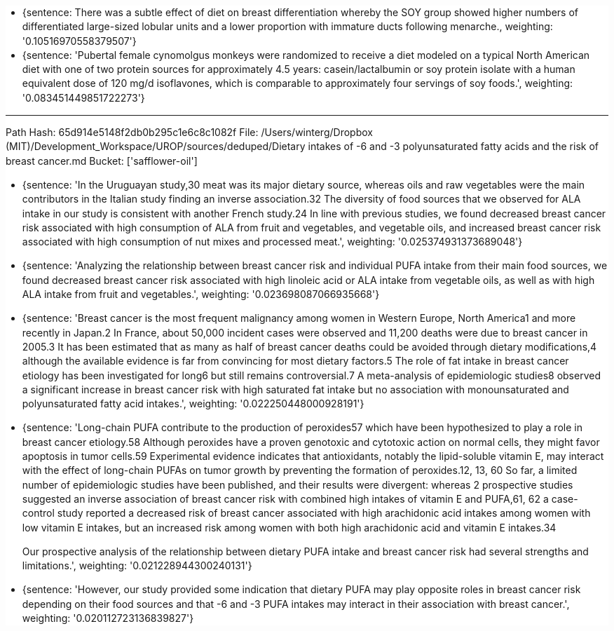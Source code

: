 - {sentence: There was a subtle effect of diet on breast differentiation whereby the
    SOY group showed higher numbers of differentiated large-sized lobular units and
    a lower proportion with immature ducts following menarche., weighting: '0.10516970558379507'}
- {sentence: 'Pubertal female cynomolgus monkeys were randomized to receive a diet
    modeled on a typical North American diet with one of two protein sources for approximately
    4.5 years:  casein/lactalbumin  or  soy protein isolate with a human equivalent
    dose of 120 mg/d isoflavones, which is comparable to approximately four servings
    of soy foods.', weighting: '0.083451449851722273'}

--------------------------------------------
Path Hash: 65d914e5148f2db0b295c1e6c8c1082f
File: /Users/winterg/Dropbox (MIT)/Development_Workspace/UROP/sources/deduped/Dietary intakes of -6 and -3 polyunsaturated fatty acids and the risk of breast cancer.md
Bucket: ['safflower-oil']
- {sentence: 'In the Uruguayan study,30 meat was its major dietary source, whereas
    oils and raw vegetables were the main contributors in the Italian study finding
    an inverse association.32 The diversity of food sources that we observed for ALA
    intake in our study is consistent with another French study.24 In line with previous
    studies, we found decreased breast cancer risk associated with high consumption
    of ALA from fruit and vegetables, and vegetable oils, and increased breast cancer
    risk associated with high consumption of nut mixes and processed meat.', weighting: '0.025374931373689048'}
- {sentence: 'Analyzing the relationship between breast cancer risk and individual
    PUFA intake from their main food sources, we found decreased breast cancer risk
    associated with high linoleic acid or ALA intake from vegetable oils, as well
    as with high ALA intake from fruit and vegetables.', weighting: '0.023698087066935668'}
- {sentence: 'Breast cancer is the most frequent malignancy among women in Western
    Europe, North America1 and more recently in Japan.2 In France, about 50,000 incident
    cases were observed and 11,200 deaths  were due to breast cancer in 2005.3 It
    has been estimated that as many as half of breast cancer deaths could be avoided
    through dietary modifications,4 although the available evidence is far from convincing
    for most dietary factors.5 The role of fat intake in breast cancer etiology has
    been investigated for long6 but still remains controversial.7 A meta-analysis
    of epidemiologic studies8 observed a significant increase in breast cancer risk
    with high saturated fat intake but no association with monounsaturated and polyunsaturated
    fatty acid  intakes.', weighting: '0.022250448000928191'}
- {sentence: 'Long-chain PUFA contribute to the production of peroxides57 which have
    been hypothesized to play a role in breast cancer etiology.58 Although peroxides
    have a proven genotoxic and cytotoxic action on normal cells, they might favor
    apoptosis in tumor cells.59 Experimental evidence indicates that antioxidants,
    notably the lipid-soluble vitamin E, may interact with the effect of long-chain
    PUFAs on tumor growth by preventing the formation of peroxides.12, 13, 60 So far,
    a limited number of epidemiologic studies have been published, and their results
    were divergent: whereas 2 prospective studies suggested an inverse association
    of breast cancer risk with combined high intakes of vitamin E and PUFA,61, 62
    a case-control study reported a decreased risk of breast cancer associated with
    high arachidonic acid intakes among women with low vitamin E intakes, but an increased
    risk among women with both high arachidonic acid and vitamin E intakes.34


    Our prospective analysis of the relationship between dietary PUFA intake and breast
    cancer risk had several strengths and limitations.', weighting: '0.021228944300240131'}
- {sentence: 'However, our study provided some indication that dietary PUFA may play
    opposite roles in breast cancer risk depending on their food sources and that
    -6 and -3 PUFA intakes may interact in their association with breast cancer.',
  weighting: '0.020112723136839827'}
